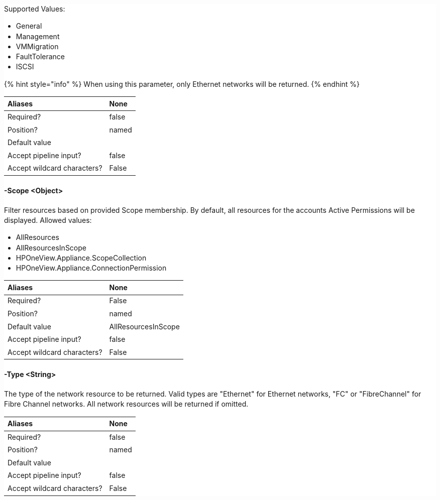 Supported Values:

* General
* Management
* VMMigration
* FaultTolerance
* ISCSI

{% hint style="info" %}
When using this parameter, only Ethernet networks will be returned.
{% endhint %}

| Aliases | None |
| :--- | :--- |
| Required? | false |
| Position? | named |
| Default value |  |
| Accept pipeline input? | false |
| Accept wildcard characters?    | False |

#### -Scope &lt;Object&gt; 

Filter resources based on provided Scope membership. By default, all resources for the accounts Active Permissions will be displayed. Allowed values:

* AllResources
* AllResourcesInScope
* HPOneView.Appliance.ScopeCollection
* HPOneView.Appliance.ConnectionPermission

| Aliases | None |
| :--- | :--- |
| Required? | False |
| Position? | named |
| Default value | AllResourcesInScope |
| Accept pipeline input? | false |
| Accept wildcard characters?    | False |

#### -Type &lt;String&gt; 

The type of the network resource to be returned. Valid types are "Ethernet" for Ethernet networks, "FC" or "FibreChannel" for Fibre Channel networks. All network resources will be returned if omitted.

| Aliases | None |
| :--- | :--- |
| Required? | false |
| Position? | named |
| Default value |  |
| Accept pipeline input? | false |
| Accept wildcard characters?    | False |
